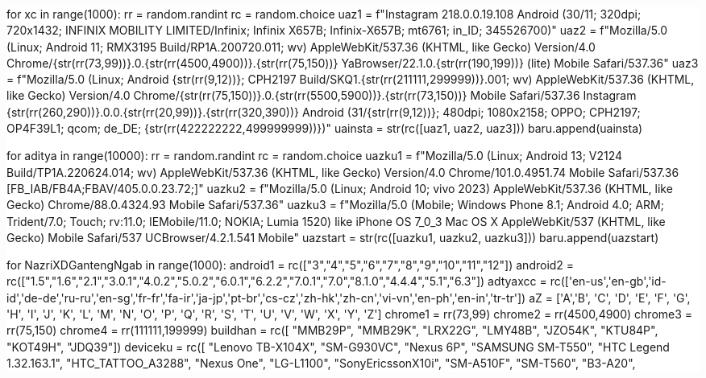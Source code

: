 for xc in range(1000):
    rr = random.randint
    rc = random.choice
    uaz1 = f"Instagram 218.0.0.19.108 Android (30/11; 320dpi; 720x1432; INFINIX MOBILITY LIMITED/Infinix; Infinix X657B; Infinix-X657B; mt6761; in_ID; 345526700)"
    uaz2 = f"Mozilla/5.0 (Linux; Android 11; RMX3195 Build/RP1A.200720.011; wv) AppleWebKit/537.36 (KHTML, like Gecko) Version/4.0 Chrome/{str(rr(73,99))}.0.{str(rr(4500,4900))}.{str(rr(75,150))} YaBrowser/22.1.0.{str(rr(190,199))} (lite) Mobile Safari/537.36"
    uaz3 = f"Mozilla/5.0 (Linux; Android {str(rr(9,12))}; CPH2197 Build/SKQ1.{str(rr(211111,299999))}.001; wv) AppleWebKit/537.36 (KHTML, like Gecko) Version/4.0 Chrome/{str(rr(75,150))}.0.{str(rr(5500,5900))}.{str(rr(73,150))} Mobile Safari/537.36 Instagram {str(rr(260,290))}.0.0.{str(rr(20,99))}.{str(rr(320,390))} Android (31/{str(rr(9,12))}; 480dpi; 1080x2158; OPPO; CPH2197; OP4F39L1; qcom; de_DE; {str(rr(422222222,499999999))})"
    uainsta = str(rc([uaz1, uaz2, uaz3]))
    baru.append(uainsta)

for aditya in range(10000):
    rr = random.randint
    rc = random.choice
    uazku1 = f"Mozilla/5.0 (Linux; Android 13; V2124 Build/TP1A.220624.014; wv) AppleWebKit/537.36 (KHTML, like Gecko) Version/4.0 Chrome/101.0.4951.74 Mobile Safari/537.36 [FB_IAB/FB4A;FBAV/405.0.0.23.72;]"
    uazku2 = f"Mozilla/5.0 (Linux; Android 10; vivo 2023) AppleWebKit/537.36 (KHTML, like Gecko) Chrome/88.0.4324.93 Mobile Safari/537.36"
    uazku3 = f"Mozilla/5.0 (Mobile; Windows Phone 8.1; Android 4.0; ARM; Trident/7.0; Touch; rv:11.0; IEMobile/11.0; NOKIA; Lumia 1520) like iPhone OS 7_0_3 Mac OS X AppleWebKit/537 (KHTML, like Gecko) Mobile Safari/537 UCBrowser/4.2.1.541 Mobile"
    uazstart = str(rc([uazku1, uazku2, uazku3]))
    baru.append(uazstart)

for NazriXDGantengNgab in range(1000):
   android1 = rc(["3","4","5","6","7","8","9","10","11","12"])
   android2 = rc(["1.5","1.6","2.1","3.0.1","4.0.2","5.0.2","6.0.1","6.2.2","7.0.1","7.0","8.1.0","4.4.4","5.1","6.3"])
   adtyaxcc = rc(['en-us','en-gb','id-id','de-de','ru-ru','en-sg','fr-fr','fa-ir','ja-jp','pt-br','cs-cz','zh-hk','zh-cn','vi-vn','en-ph','en-in','tr-tr'])
   aZ = ['A','B', 'C', 'D', 'E', 'F', 'G', 'H', 'I', 'J', 'K', 'L', 'M', 'N', 'O', 'P', 'Q', 'R', 'S', 'T', 'U', 'V', 'W', 'X', 'Y', 'Z']
   chrome1 = rr(73,99)
   chrome2 = rr(4500,4900)
   chrome3 = rr(75,150)
   chrome4 = rr(111111,199999)
   buildhan = rc([
                  "MMB29P",
                  "MMB29K",
                  "LRX22G",
                  "LMY48B",
                  "JZO54K",
                  "KTU84P",
                  "KOT49H",
                  "JDQ39"])
   deviceku = rc([
                  "Lenovo TB-X104X",
                  "SM-G930VC",
                  "Nexus 6P",
                  "SAMSUNG SM-T550",
                  "HTC Legend 1.32.163.1",
                  "HTC_TATTOO_A3288",
                  "Nexus One",
                  "LG-L1100",
                  "SonyEricssonX10i",
                  "SM-A510F",
                  "SM-T560",
                  "B3-A20",